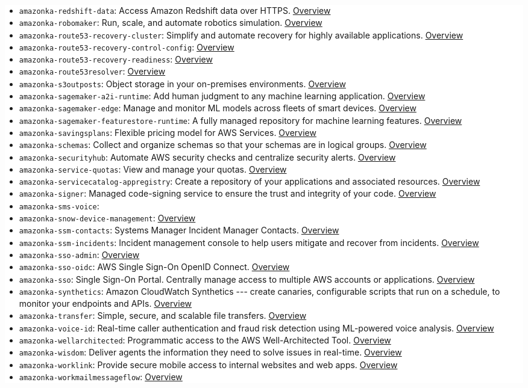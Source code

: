 - `amazonka-redshift-data`: Access Amazon Redshift data over HTTPS. [Overview](https://docs.aws.amazon.com/redshift/latest/mgmt/data-api.html)
- `amazonka-robomaker`: Run, scale, and automate robotics simulation. [Overview](https://aws.amazon.com/robomaker/)
- `amazonka-route53-recovery-cluster`: Simplify and automate recovery for highly available applications. [Overview](https://aws.amazon.com/route53/application-recovery-controller/)
- `amazonka-route53-recovery-control-config`: [Overview](https://docs.aws.amazon.com/recovery-cluster/latest/api/what-is-recovery-control.html)
- `amazonka-route53-recovery-readiness`: [Overview](https://awscli.amazonaws.com/v2/documentation/api/latest/reference/route53-recovery-readiness/index.html)
- `amazonka-route53resolver`: [Overview](https://docs.aws.amazon.com/Route53/latest/APIReference/API_Operations_Amazon_Route_53_Resolver.html)
- `amazonka-s3outposts`: Object storage in your on-premises environments. [Overview](https://aws.amazon.com/s3/outposts/)
- `amazonka-sagemaker-a2i-runtime`: Add human judgment to any machine learning application. [Overview](https://docs.aws.amazon.com/augmented-ai/2019-11-07/APIReference/Welcome.html)
- `amazonka-sagemaker-edge`: Manage and monitor ML models across fleets of smart devices. [Overview](https://aws.amazon.com/sagemaker/edge-manager/)
- `amazonka-sagemaker-featurestore-runtime`: A fully managed repository for machine learning features. [Overview](https://aws.amazon.com/sagemaker/feature-store/)
- `amazonka-savingsplans`: Flexible pricing model for AWS Services. [Overview](https://aws.amazon.com/savingsplans/)
- `amazonka-schemas`: Collect and organize schemas so that your schemas are in logical groups. [Overview](https://docs.aws.amazon.com/eventbridge/latest/userguide/eb-schema.html)
- `amazonka-securityhub`: Automate AWS security checks and centralize security alerts. [Overview](https://aws.amazon.com/security-hub/)
- `amazonka-service-quotas`: View and manage your quotas. [Overview](https://docs.aws.amazon.com/servicequotas/2019-06-24/apireference/Welcome.html)
- `amazonka-servicecatalog-appregistry`: Create a repository of your applications and associated resources. [Overview](https://docs.aws.amazon.com/servicecatalog/latest/adminguide/appregistry.html)
- `amazonka-signer`: Managed code-signing service to ensure the trust and integrity of your code. [Overview](https://docs.aws.amazon.com/signer/latest/developerguide/Welcome.html)
- `amazonka-sms-voice`:
- `amazonka-snow-device-management`: [Overview](https://docs.aws.amazon.com/snowball/latest/api-reference/API_Operations_AWS_Snow_Device_Management.html)
- `amazonka-ssm-contacts`: Systems Manager Incident Manager Contacts. [Overview](https://docs.aws.amazon.com/incident-manager/latest/APIReference/API_Operations_AWS_Systems_Manager_Incident_Manager_Contacts.html)
- `amazonka-ssm-incidents`: Incident management console to help users mitigate and recover from incidents. [Overview](https://docs.aws.amazon.com/incident-manager/latest/userguide/what-is-incident-manager.html)
- `amazonka-sso-admin`: [Overview](https://docs.aws.amazon.com/singlesignon/latest/APIReference/welcome.html)
- `amazonka-sso-oidc`: AWS Single Sign-On OpenID Connect. [Overview](https://docs.aws.amazon.com/singlesignon/latest/OIDCAPIReference/Welcome.html)
- `amazonka-sso`: Single Sign-On Portal. Centrally manage access to multiple AWS accounts or applications. [Overview](https://aws.amazon.com/single-sign-on/)
- `amazonka-synthetics`: Amazon CloudWatch Synthetics --- create canaries, configurable scripts that run on a schedule, to monitor your endpoints and APIs. [Overview](https://docs.aws.amazon.com/AmazonCloudWatch/latest/monitoring/CloudWatch_Synthetics_Canaries.html)
- `amazonka-transfer`: Simple, secure, and scalable file transfers. [Overview](https://aws.amazon.com/aws-transfer-family/)
- `amazonka-voice-id`: Real-time caller authentication and fraud risk detection using ML-powered voice analysis. [Overview](https://aws.amazon.com/connect/voice-id/)
- `amazonka-wellarchitected`: Programmatic access to the AWS Well-Architected Tool. [Overview](https://docs.aws.amazon.com/wellarchitected/latest/APIReference/Welcome.html)
- `amazonka-wisdom`: Deliver agents the information they need to solve issues in real-time. [Overview](https://aws.amazon.com/connect/wisdom/)
- `amazonka-worklink`: Provide secure mobile access to internal websites and web apps. [Overview](https://aws.amazon.com/worklink/)
- `amazonka-workmailmessageflow`: [Overview](https://docs.aws.amazon.com/workmail/latest/APIReference/API_Operations_Amazon_WorkMail_Message_Flow.html)
